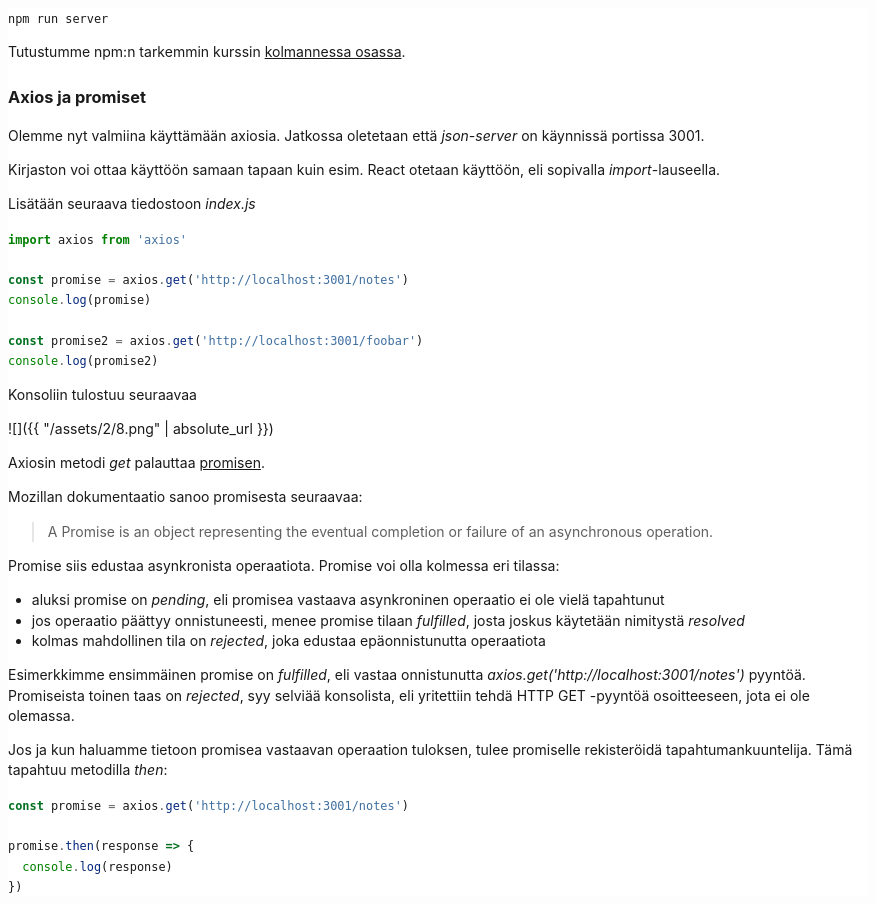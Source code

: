 ```bash
npm run server
```


Tutustumme npm:n tarkemmin kurssin [kolmannessa osassa](/osa3).

### Axios ja promiset

Olemme nyt valmiina käyttämään axiosia. Jatkossa oletetaan että _json-server_ on käynnissä portissa 3001.

Kirjaston voi ottaa käyttöön samaan tapaan kuin esim. React otetaan käyttöön, eli sopivalla _import_-lauseella.

Lisätään seuraava tiedostoon _index.js_

```js
import axios from 'axios'

const promise = axios.get('http://localhost:3001/notes')
console.log(promise)

const promise2 = axios.get('http://localhost:3001/foobar')
console.log(promise2)
```

Konsoliin tulostuu seuraavaa

![]({{ "/assets/2/8.png" | absolute_url }})

Axiosin metodi _get_ palauttaa [promisen](https://developer.mozilla.org/en-US/docs/Web/JavaScript/Guide/Using_promises).

Mozillan dokumentaatio sanoo promisesta seuraavaa:
> A Promise is an object representing the eventual completion or failure of an asynchronous operation.

Promise siis edustaa asynkronista operaatiota. Promise voi olla kolmessa eri tilassa:
* aluksi promise on _pending_, eli promisea vastaava asynkroninen operaatio ei ole vielä tapahtunut
* jos operaatio päättyy onnistuneesti, menee promise tilaan _fulfilled_, josta joskus käytetään nimitystä _resolved_
* kolmas mahdollinen tila on _rejected_, joka edustaa epäonnistunutta operaatiota

Esimerkkimme ensimmäinen promise on _fulfilled_, eli vastaa onnistunutta _axios.get('http://localhost:3001/notes')_ pyyntöä. Promiseista toinen taas on _rejected_, syy selviää konsolista, eli yritettiin tehdä HTTP GET -pyyntöä osoitteeseen, jota ei ole olemassa.

Jos ja kun haluamme tietoon promisea vastaavan operaation tuloksen, tulee promiselle rekisteröidä tapahtumankuuntelija. Tämä tapahtuu metodilla _then_:

```js
const promise = axios.get('http://localhost:3001/notes')

promise.then(response => {
  console.log(response)
})
```
